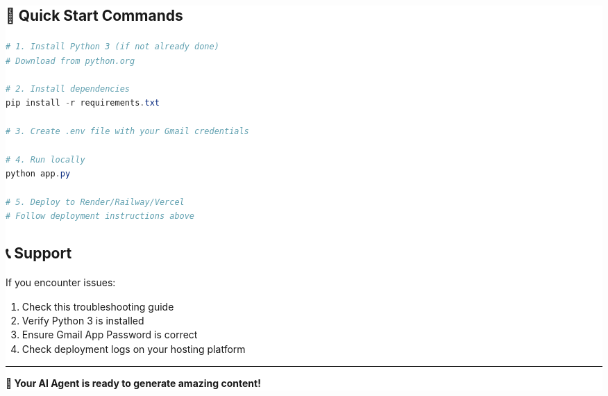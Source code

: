## 🚀 Quick Start Commands

```powershell
# 1. Install Python 3 (if not already done)
# Download from python.org

# 2. Install dependencies
pip install -r requirements.txt

# 3. Create .env file with your Gmail credentials

# 4. Run locally
python app.py

# 5. Deploy to Render/Railway/Vercel
# Follow deployment instructions above
```

## 📞 Support

If you encounter issues:
1. Check this troubleshooting guide
2. Verify Python 3 is installed
3. Ensure Gmail App Password is correct
4. Check deployment logs on your hosting platform

---

**🎉 Your AI Agent is ready to generate amazing content!**
